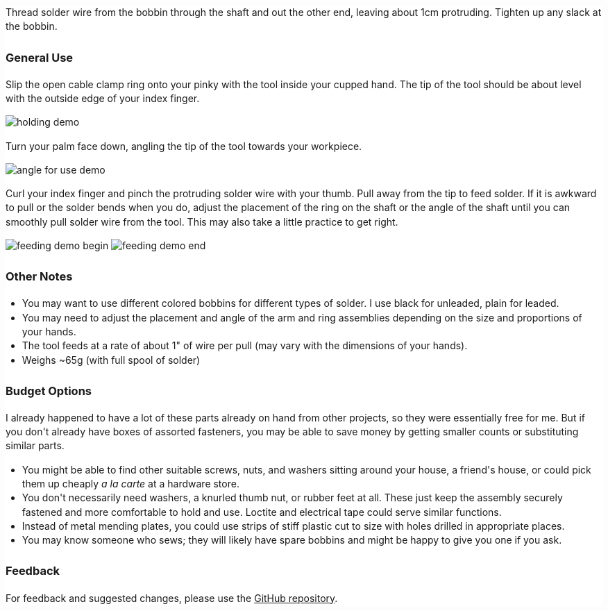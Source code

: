 Thread solder wire from the bobbin through the shaft and out the other end, leaving about 1cm protruding. Tighten up any slack at the bobbin.

### General Use

Slip the open cable clamp ring onto your pinky with the tool inside your cupped hand. The tip of the tool should be about level with the outside edge of your index finger.

![holding demo](./holding-demo.png)

Turn your palm face down, angling the tip of the tool towards your workpiece.

![angle for use demo](./angle-for-use-demo.png)

Curl your index finger and pinch the protruding solder wire with your thumb. Pull away from the tip to feed solder. If it is awkward to pull or the solder bends when you do, adjust the placement of the ring on the shaft or the angle of the shaft until you can smoothly pull solder wire from the tool. This may also take a little practice to get right.

![feeding demo begin](./feeding-demo-begin.png)
![feeding demo end](./feeding-demo-end.png)

### Other Notes

- You may want to use different colored bobbins for different types of solder. I use black for unleaded, plain for leaded.
- You may need to adjust the placement and angle of the arm and ring assemblies depending on the size and proportions of your hands.
- The tool feeds at a rate of about 1" of wire per pull (may vary with the dimensions of your hands).
- Weighs ~65g (with full spool of solder)

### Budget Options

I already happened to have a lot of these parts already on hand from other projects, so they were essentially free for me. But if you don't already have boxes of assorted fasteners, you may be able to save money by getting smaller counts or substituting similar parts.

- You might be able to find other suitable screws, nuts, and washers sitting around your house, a friend's house, or could pick them up cheaply _a la carte_ at a hardware store.
- You don't necessarily need washers, a knurled thumb nut, or rubber feet at all. These just keep the assembly securely fastened and more comfortable to hold and use. Loctite and electrical tape could serve similar functions.
- Instead of metal mending plates, you could use strips of stiff plastic cut to size with holes drilled in appropriate places.
- You may know someone who sews; they will likely have spare bobbins and might be happy to give you one if you ask.

### Feedback

For feedback and suggested changes, please use the [GitHub repository](https://github.com/SethMilliken/keyboards-site/blob/main/content/solder-feeder/index.md).
